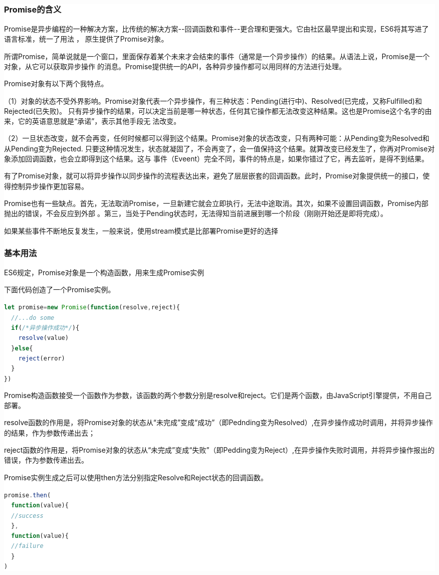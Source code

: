 ### Promise的含义

Promise是异步编程的一种解决方案，比传统的解决方案--回调函数和事件--更合理和更强大。它由社区最早提出和实现，ES6将其写进了语言标准，统一了用法 ，
原生提供了Promise对象。

所谓Promise，简单说就是一个窗口，里面保存着某个未来才会结束的事件（通常是一个异步操作）的结果。从语法上说，Promise是一个对象，从它可以获取异步操作
的消息。Promise提供统一的API，各种异步操作都可以用同样的方法进行处理。

Promise对象有以下两个我特点。

（1）对象的状态不受外界影响。Promise对象代表一个异步操作，有三种状态：Pending(进行中)、Resolved(已完成，又称Fulfilled)和Rejected(已失败)。
只有异步操作的结果，可以决定当前是哪一种状态，任何其它操作都无法改变这种结果。这也是Promise这个名字的由来，它的英语意思就是“承诺”，表示其他手段无
法改变。

（2）一旦状态改变，就不会再变，任何时候都可以得到这个结果。Promise对象的状态改变，只有两种可能：从Pending变为Resolved和从Pending变为Rejected.
只要这种情况发生，状态就凝固了，不会再变了，会一值保持这个结果。就算改变已经发生了，你再对Promise对象添加回调函数，也会立即得到这个结果。这与
事件（Eveent）完全不同，事件的特点是，如果你错过了它，再去监听，是得不到结果。

有了Promise对象，就可以将异步操作以同步操作的流程表达出来，避免了层层嵌套的回调函数。此时，Promise对象提供统一的接口，使得控制异步操作更加容易。

Promise也有一些缺点。首先，无法取消Promise，一旦新建它就会立即执行，无法中途取消。其次，如果不设置回调函数，Promise内部抛出的错误，不会反应到外部
。第三，当处于Pending状态时，无法得知当前进展到哪一个阶段（刚刚开始还是即将完成）。

如果某些事件不断地反复发生，一般来说，使用stream模式是比部署Promise更好的选择

### 基本用法

ES6规定，Promise对象是一个构造函数，用来生成Promise实例

下面代码创造了一个Promise实例。

```javascript
let promise=new Promise(function(resolve,reject){
  //...do some
  if(/*异步操作成功*/){
    resolve(value)
  }else{
    reject(error)
  }
})
```

Promise构造函数接受一个函数作为参数，该函数的两个参数分别是resolve和reject。它们是两个函数，由JavaScript引擎提供，不用自己部署。

resolve函数的作用是，将Promise对象的状态从“未完成”变成“成功”（即Pednding变为Resolved）,在异步操作成功时调用，并将异步操作的结果，作为参数传递出去；

reject函数的作用是，将Promise对象的状态从“未完成”变成“失败”（即Pedding变为Reject）,在异步操作失败时调用，并将异步操作报出的错误，作为参数传递出去。

Promise实例生成之后可以使用then方法分别指定Resolve和Reject状态的回调函数。

```javascript
promise.then(
  function(value){
  //success
  },
  function(value){
  //failure
  }
)
```
